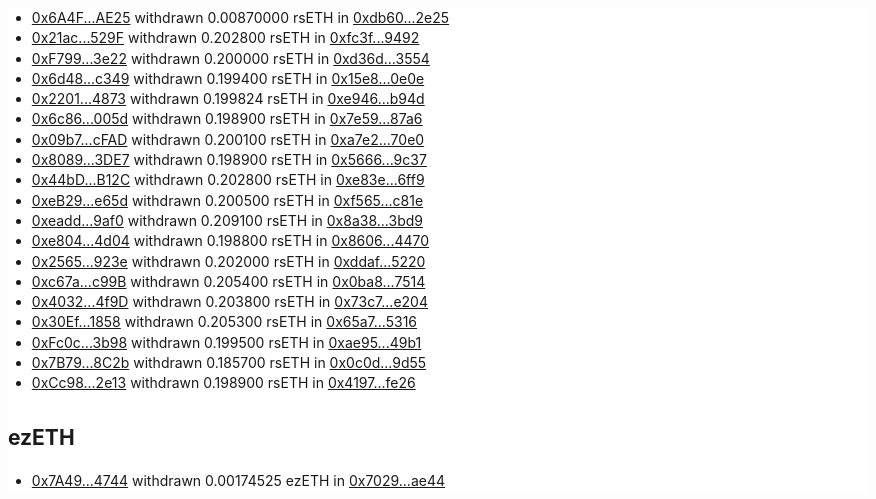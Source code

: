 - [0x6A4F...AE25](https://etherscan.io/address/0x6A4F28cD5A34F4Ef8Edc3fa3bA9604afE19DAE25) withdrawn 0.00870000 rsETH in [0xdb60...2e25](https://etherscan.io/tx/0x6A4F28cD5A34F4Ef8Edc3fa3bA9604afE19DAE25)
- [0x21ac...529F](https://etherscan.io/address/0x21acDe2387D4F46fC4a7b3462980C62fC3d8529F) withdrawn 0.202800 rsETH in [0xfc3f...9492](https://etherscan.io/tx/0x21acDe2387D4F46fC4a7b3462980C62fC3d8529F)
- [0xF799...3e22](https://etherscan.io/address/0xF799f896F67d5b8022E469416624B29314DC3e22) withdrawn 0.200000 rsETH in [0xd36d...3554](https://etherscan.io/tx/0xF799f896F67d5b8022E469416624B29314DC3e22)
- [0x6d48...c349](https://etherscan.io/address/0x6d48C9a2Fe89f557a9eC6B85E9376d369809c349) withdrawn 0.199400 rsETH in [0x15e8...0e0e](https://etherscan.io/tx/0x6d48C9a2Fe89f557a9eC6B85E9376d369809c349)
- [0x2201...4873](https://etherscan.io/address/0x22010A117abcbc3778e5898008D17DBEA0cA4873) withdrawn 0.199824 rsETH in [0xe946...b94d](https://etherscan.io/tx/0x22010A117abcbc3778e5898008D17DBEA0cA4873)
- [0x6c86...005d](https://etherscan.io/address/0x6c86488c0B383dC8738dd17b14069782b1e1005d) withdrawn 0.198900 rsETH in [0x7e59...87a6](https://etherscan.io/tx/0x6c86488c0B383dC8738dd17b14069782b1e1005d)
- [0x09b7...cFAD](https://etherscan.io/address/0x09b770bCE3FF5e6f04eC65A793dDD2208c82cFAD) withdrawn 0.200100 rsETH in [0xa7e2...70e0](https://etherscan.io/tx/0x09b770bCE3FF5e6f04eC65A793dDD2208c82cFAD)
- [0x8089...3DE7](https://etherscan.io/address/0x8089E8E6C4BcC047e860e0C57179585b56803DE7) withdrawn 0.198900 rsETH in [0x5666...9c37](https://etherscan.io/tx/0x8089E8E6C4BcC047e860e0C57179585b56803DE7)
- [0x44bD...B12C](https://etherscan.io/address/0x44bD2C399d31A191095c3f8dd4E88a5De658B12C) withdrawn 0.202800 rsETH in [0xe83e...6ff9](https://etherscan.io/tx/0x44bD2C399d31A191095c3f8dd4E88a5De658B12C)
- [0xeB29...e65d](https://etherscan.io/address/0xeB2926d3d88787BDca4216CDCbe5acb48fbce65d) withdrawn 0.200500 rsETH in [0xf565...c81e](https://etherscan.io/tx/0xeB2926d3d88787BDca4216CDCbe5acb48fbce65d)
- [0xeadd...9af0](https://etherscan.io/address/0xeaddC1217900e05699140a19c4681A27e5429af0) withdrawn 0.209100 rsETH in [0x8a38...3bd9](https://etherscan.io/tx/0xeaddC1217900e05699140a19c4681A27e5429af0)
- [0xe804...4d04](https://etherscan.io/address/0xe8049230d46927A634C93b00bc9c7B71B1F84d04) withdrawn 0.198800 rsETH in [0x8606...4470](https://etherscan.io/tx/0xe8049230d46927A634C93b00bc9c7B71B1F84d04)
- [0x2565...923e](https://etherscan.io/address/0x256504982B499F6AFDAC8E7Ac2E0152c059C923e) withdrawn 0.202000 rsETH in [0xddaf...5220](https://etherscan.io/tx/0x256504982B499F6AFDAC8E7Ac2E0152c059C923e)
- [0xc67a...c99B](https://etherscan.io/address/0xc67a56B3f3F6608738a26c130FfA9665A9A1c99B) withdrawn 0.205400 rsETH in [0x0ba8...7514](https://etherscan.io/tx/0xc67a56B3f3F6608738a26c130FfA9665A9A1c99B)
- [0x4032...4f9D](https://etherscan.io/address/0x4032d8F2478c6f863373471c84b51A662Cc44f9D) withdrawn 0.203800 rsETH in [0x73c7...e204](https://etherscan.io/tx/0x4032d8F2478c6f863373471c84b51A662Cc44f9D)
- [0x30Ef...1858](https://etherscan.io/address/0x30Ef84E53845f12Eff414247cC7a5d2bb6F21858) withdrawn 0.205300 rsETH in [0x65a7...5316](https://etherscan.io/tx/0x30Ef84E53845f12Eff414247cC7a5d2bb6F21858)
- [0xFc0c...3b98](https://etherscan.io/address/0xFc0c8F16Ff02605D9D56BC9635aA833438d83b98) withdrawn 0.199500 rsETH in [0xae95...49b1](https://etherscan.io/tx/0xFc0c8F16Ff02605D9D56BC9635aA833438d83b98)
- [0x7B79...8C2b](https://etherscan.io/address/0x7B79F506998606D9D498256b2f769d51A2Ef8C2b) withdrawn 0.185700 rsETH in [0x0c0d...9d55](https://etherscan.io/tx/0x7B79F506998606D9D498256b2f769d51A2Ef8C2b)
- [0xCc98...2e13](https://etherscan.io/address/0xCc98080ED6d0f53c7c807C456c16Ec36661D2e13) withdrawn 0.198900 rsETH in [0x4197...fe26](https://etherscan.io/tx/0xCc98080ED6d0f53c7c807C456c16Ec36661D2e13)
## ezETH
- [0x7A49...4744](https://etherscan.io/address/0x7A493Be5c2ce014cD049Bf178a1ac0Db1B434744) withdrawn 0.00174525 ezETH in [0x7029...ae44](https://etherscan.io/tx/0x7A493Be5c2ce014cD049Bf178a1ac0Db1B434744)